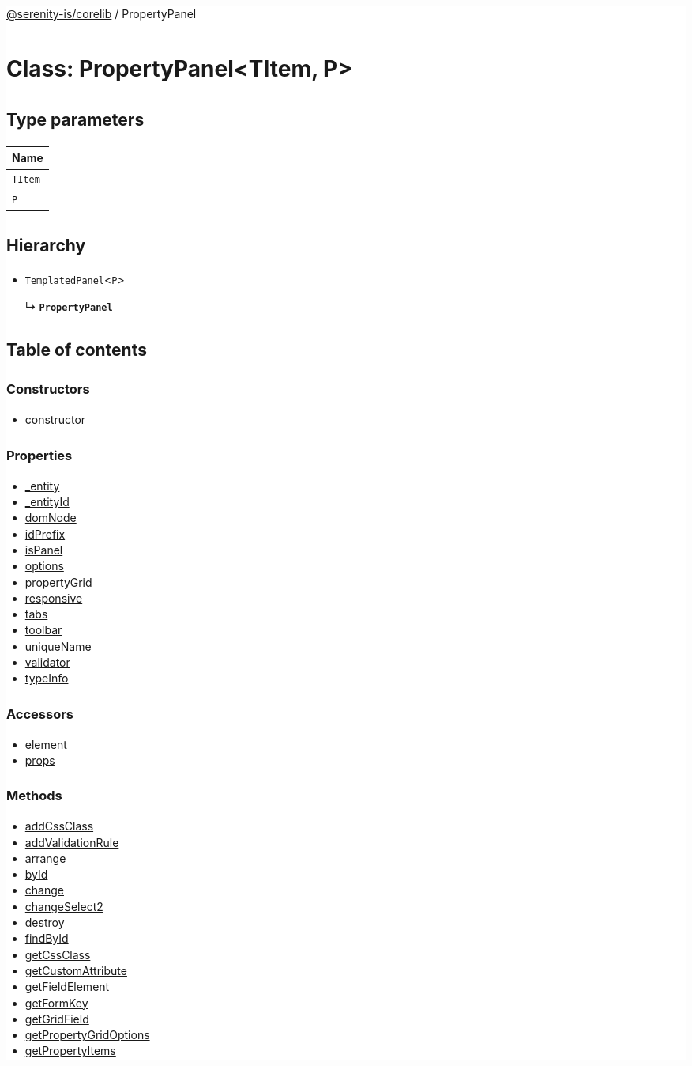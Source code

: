 [@serenity-is/corelib](../README.md) / PropertyPanel

# Class: PropertyPanel\<TItem, P\>

## Type parameters

| Name |
| :------ |
| `TItem` |
| `P` |

## Hierarchy

- [`TemplatedPanel`](TemplatedPanel.md)\<`P`\>

  ↳ **`PropertyPanel`**

## Table of contents

### Constructors

- [constructor](PropertyPanel.md#constructor)

### Properties

- [\_entity](PropertyPanel.md#_entity)
- [\_entityId](PropertyPanel.md#_entityid)
- [domNode](PropertyPanel.md#domnode)
- [idPrefix](PropertyPanel.md#idprefix)
- [isPanel](PropertyPanel.md#ispanel)
- [options](PropertyPanel.md#options)
- [propertyGrid](PropertyPanel.md#propertygrid)
- [responsive](PropertyPanel.md#responsive)
- [tabs](PropertyPanel.md#tabs)
- [toolbar](PropertyPanel.md#toolbar)
- [uniqueName](PropertyPanel.md#uniquename)
- [validator](PropertyPanel.md#validator)
- [typeInfo](PropertyPanel.md#typeinfo)

### Accessors

- [element](PropertyPanel.md#element)
- [props](PropertyPanel.md#props)

### Methods

- [addCssClass](PropertyPanel.md#addcssclass)
- [addValidationRule](PropertyPanel.md#addvalidationrule)
- [arrange](PropertyPanel.md#arrange)
- [byId](PropertyPanel.md#byid)
- [change](PropertyPanel.md#change)
- [changeSelect2](PropertyPanel.md#changeselect2)
- [destroy](PropertyPanel.md#destroy)
- [findById](PropertyPanel.md#findbyid)
- [getCssClass](PropertyPanel.md#getcssclass)
- [getCustomAttribute](PropertyPanel.md#getcustomattribute)
- [getFieldElement](PropertyPanel.md#getfieldelement)
- [getFormKey](PropertyPanel.md#getformkey)
- [getGridField](PropertyPanel.md#getgridfield)
- [getPropertyGridOptions](PropertyPanel.md#getpropertygridoptions)
- [getPropertyItems](PropertyPanel.md#getpropertyitems)
